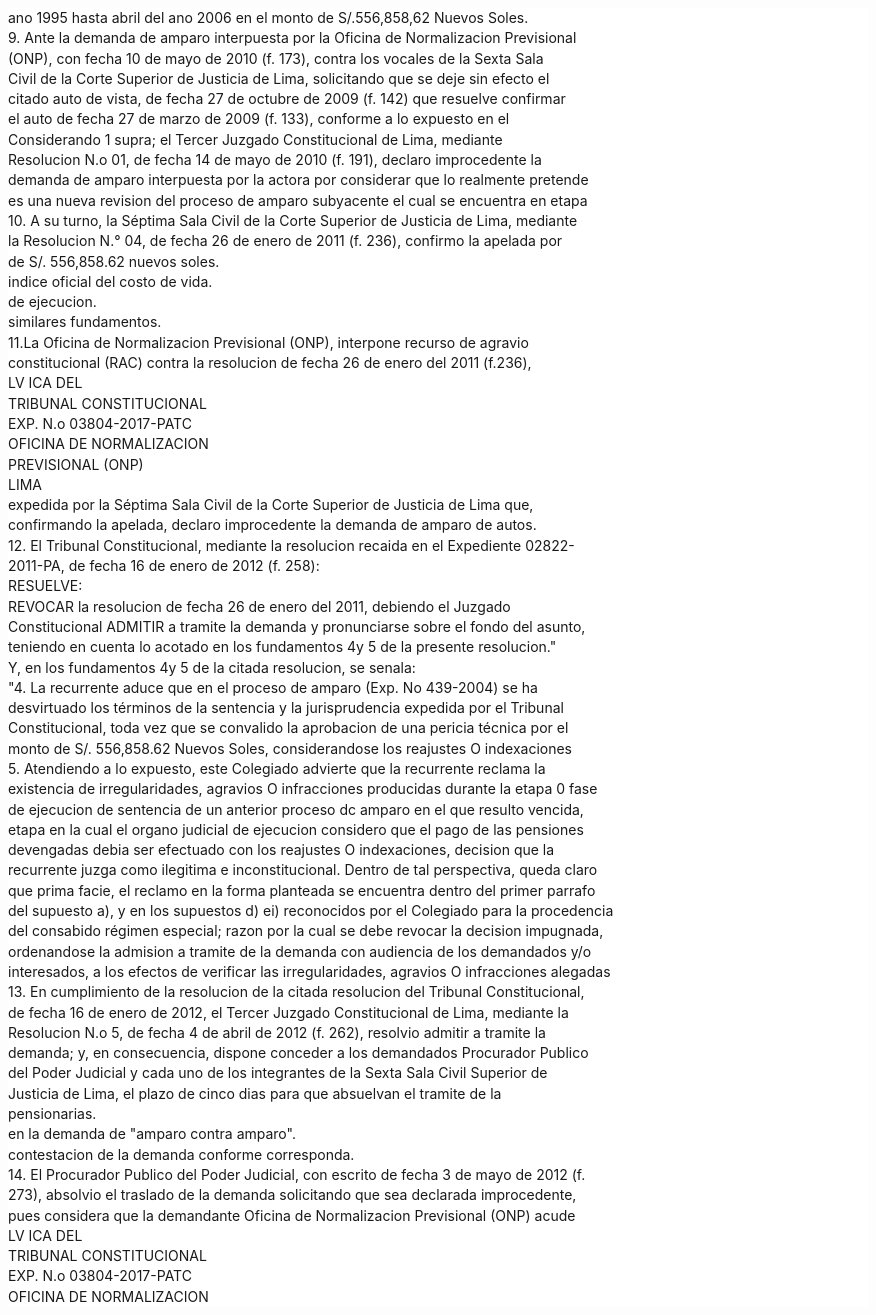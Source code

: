 ano 1995 hasta abril del ano 2006 en el monto de S/.556,858,62 Nuevos Soles.  
9. Ante la demanda de amparo interpuesta por la Oficina de Normalizacion Previsional  
(ONP), con fecha 10 de mayo de 2010 (f. 173), contra los vocales de la Sexta Sala  
Civil de la Corte Superior de Justicia de Lima, solicitando que se deje sin efecto el  
citado auto de vista, de fecha 27 de octubre de 2009 (f. 142) que resuelve confirmar  
el auto de fecha 27 de marzo de 2009 (f. 133), conforme a lo expuesto en el  
Considerando 1 supra; el Tercer Juzgado Constitucional de Lima, mediante  
Resolucion N.o 01, de fecha 14 de mayo de 2010 (f. 191), declaro improcedente la  
demanda de amparo interpuesta por la actora por considerar que lo realmente pretende  
es una nueva revision del proceso de amparo subyacente el cual se encuentra en etapa  
10. A su turno, la Séptima Sala Civil de la Corte Superior de Justicia de Lima, mediante  
la Resolucion N.° 04, de fecha 26 de enero de 2011 (f. 236), confirmo la apelada por  
de S/. 556,858.62 nuevos soles.  
indice oficial del costo de vida.  
de ejecucion.  
similares fundamentos.  
11.La Oficina de Normalizacion Previsional (ONP), interpone recurso de agravio  
constitucional (RAC) contra la resolucion de fecha 26 de enero del 2011 (f.236),  
LV ICA DEL  
TRIBUNAL CONSTITUCIONAL  
EXP. N.o 03804-2017-PATC  
OFICINA DE NORMALIZACION  
PREVISIONAL (ONP)  
LIMA  
expedida por la Séptima Sala Civil de la Corte Superior de Justicia de Lima que,  
confirmando la apelada, declaro improcedente la demanda de amparo de autos.  
12. El Tribunal Constitucional, mediante la resolucion recaida en el Expediente 02822-  
2011-PA, de fecha 16 de enero de 2012 (f. 258):  
RESUELVE:  
REVOCAR la resolucion de fecha 26 de enero del 2011, debiendo el Juzgado  
Constitucional ADMITIR a tramite la demanda y pronunciarse sobre el fondo del asunto,  
teniendo en cuenta lo acotado en los fundamentos 4y 5 de la presente resolucion."  
Y, en los fundamentos 4y 5 de la citada resolucion, se senala:  
"4. La recurrente aduce que en el proceso de amparo (Exp. No 439-2004) se ha  
desvirtuado los términos de la sentencia y la jurisprudencia expedida por el Tribunal  
Constitucional, toda vez que se convalido la aprobacion de una pericia técnica por el  
monto de S/. 556,858.62 Nuevos Soles, considerandose los reajustes O indexaciones  
5. Atendiendo a lo expuesto, este Colegiado advierte que la recurrente reclama la  
existencia de irregularidades, agravios O infracciones producidas durante la etapa 0 fase  
de ejecucion de sentencia de un anterior proceso dc amparo en el que resulto vencida,  
etapa en la cual el organo judicial de ejecucion considero que el pago de las pensiones  
devengadas debia ser efectuado con los reajustes O indexaciones, decision que la  
recurrente juzga como ilegitima e inconstitucional. Dentro de tal perspectiva, queda claro  
que prima facie, el reclamo en la forma planteada se encuentra dentro del primer parrafo  
del supuesto a), y en los supuestos d) ei) reconocidos por el Colegiado para la procedencia  
del consabido régimen especial; razon por la cual se debe revocar la decision impugnada,  
ordenandose la admision a tramite de la demanda con audiencia de los demandados y/o  
interesados, a los efectos de verificar las irregularidades, agravios O infracciones alegadas  
13. En cumplimiento de la resolucion de la citada resolucion del Tribunal Constitucional,  
de fecha 16 de enero de 2012, el Tercer Juzgado Constitucional de Lima, mediante la  
Resolucion N.o 5, de fecha 4 de abril de 2012 (f. 262), resolvio admitir a tramite la  
demanda; y, en consecuencia, dispone conceder a los demandados Procurador Publico  
del Poder Judicial y cada uno de los integrantes de la Sexta Sala Civil Superior de  
Justicia de Lima, el plazo de cinco dias para que absuelvan el tramite de la  
pensionarias.  
en la demanda de "amparo contra amparo".  
contestacion de la demanda conforme corresponda.  
14. El Procurador Publico del Poder Judicial, con escrito de fecha 3 de mayo de 2012 (f.  
273), absolvio el traslado de la demanda solicitando que sea declarada improcedente,  
pues considera que la demandante Oficina de Normalizacion Previsional (ONP) acude  
LV ICA DEL  
TRIBUNAL CONSTITUCIONAL  
EXP. N.o 03804-2017-PATC  
OFICINA DE NORMALIZACION  